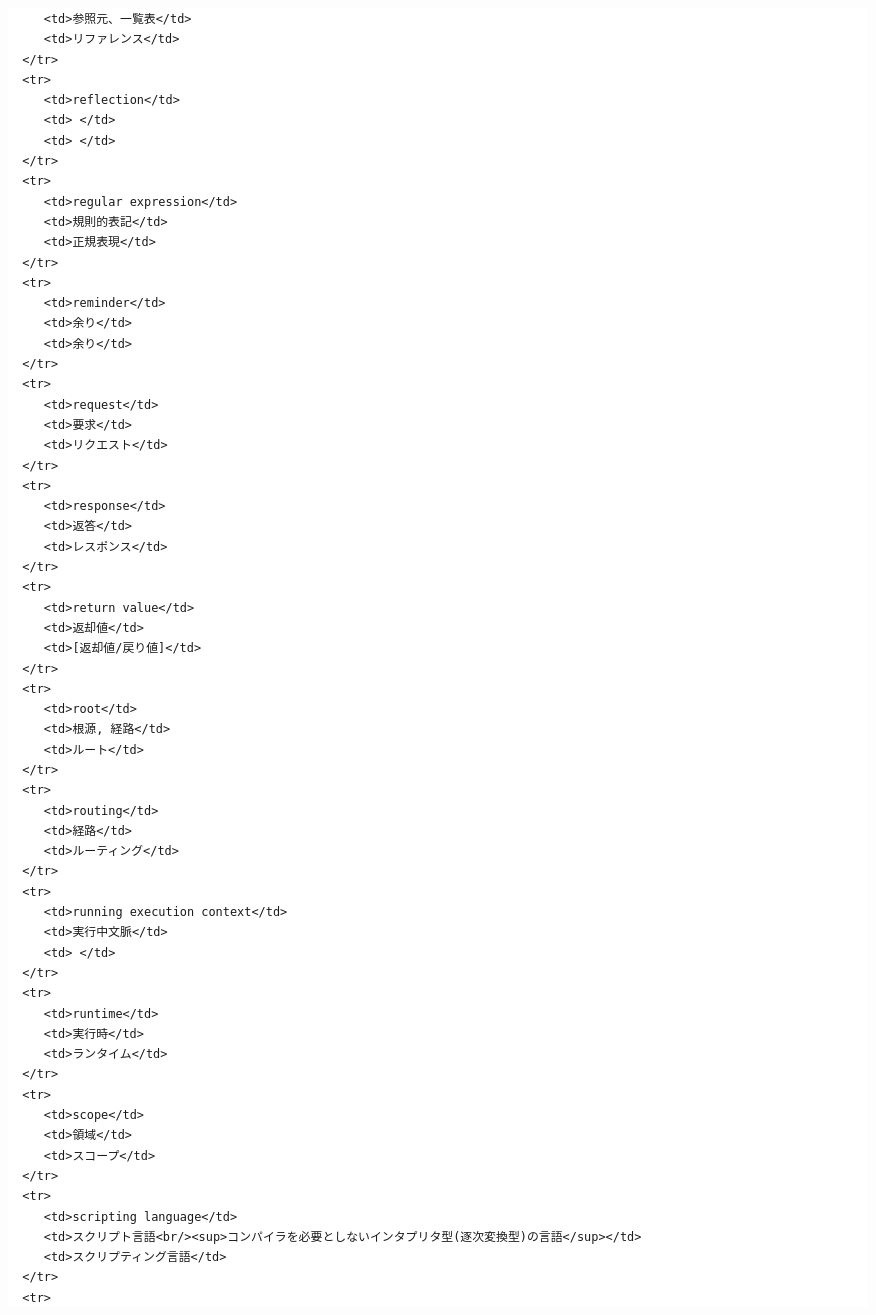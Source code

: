          <td>参照元、一覧表</td>
         <td>リファレンス</td>
      </tr>
      <tr>
         <td>reflection</td>
         <td> </td>
         <td> </td>
      </tr>
      <tr>
         <td>regular expression</td>
         <td>規則的表記</td>
         <td>正規表現</td>
      </tr>
      <tr>
         <td>reminder</td>
         <td>余り</td>
         <td>余り</td>
      </tr>
      <tr>
         <td>request</td>
         <td>要求</td>
         <td>リクエスト</td>
      </tr>
      <tr>
         <td>response</td>
         <td>返答</td>
         <td>レスポンス</td>
      </tr>
      <tr>
         <td>return value</td>
         <td>返却値</td>
         <td>[返却値/戻り値]</td>
      </tr>
      <tr>
         <td>root</td>
         <td>根源, 経路</td>
         <td>ルート</td>
      </tr>
      <tr>
         <td>routing</td>
         <td>経路</td>
         <td>ルーティング</td>
      </tr>
      <tr>
         <td>running execution context</td>
         <td>実行中文脈</td>
         <td> </td>
      </tr>
      <tr>
         <td>runtime</td>
         <td>実行時</td>
         <td>ランタイム</td>
      </tr>
      <tr>
         <td>scope</td>
         <td>領域</td>
         <td>スコープ</td>
      </tr>
      <tr>
         <td>scripting language</td>
         <td>スクリプト言語<br/><sup>コンパイラを必要としないインタプリタ型(逐次変換型)の言語</sup></td>
         <td>スクリプティング言語</td>
      </tr>
      <tr>